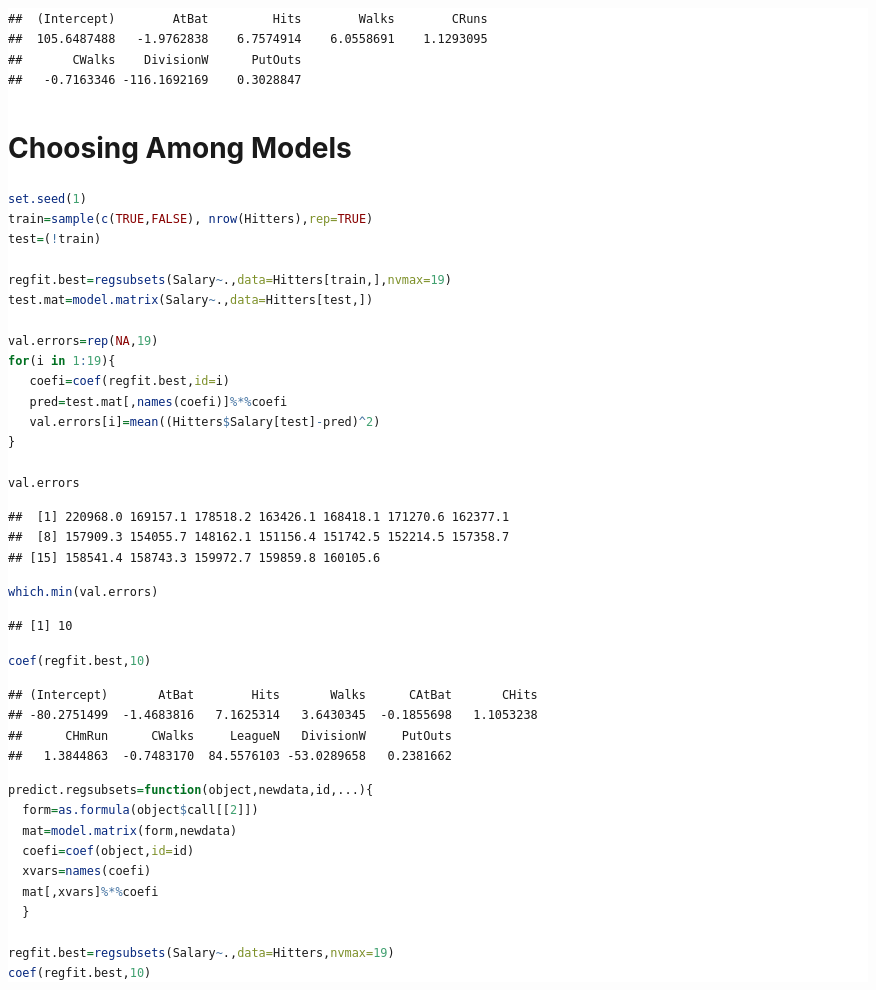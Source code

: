 ```
##  (Intercept)        AtBat         Hits        Walks        CRuns 
##  105.6487488   -1.9762838    6.7574914    6.0558691    1.1293095 
##       CWalks    DivisionW      PutOuts 
##   -0.7163346 -116.1692169    0.3028847
```

# Choosing Among Models


```r
set.seed(1)
train=sample(c(TRUE,FALSE), nrow(Hitters),rep=TRUE)
test=(!train)

regfit.best=regsubsets(Salary~.,data=Hitters[train,],nvmax=19)
test.mat=model.matrix(Salary~.,data=Hitters[test,])

val.errors=rep(NA,19)
for(i in 1:19){
   coefi=coef(regfit.best,id=i)
   pred=test.mat[,names(coefi)]%*%coefi
   val.errors[i]=mean((Hitters$Salary[test]-pred)^2)
}

val.errors
```

```
##  [1] 220968.0 169157.1 178518.2 163426.1 168418.1 171270.6 162377.1
##  [8] 157909.3 154055.7 148162.1 151156.4 151742.5 152214.5 157358.7
## [15] 158541.4 158743.3 159972.7 159859.8 160105.6
```

```r
which.min(val.errors)
```

```
## [1] 10
```

```r
coef(regfit.best,10)
```

```
## (Intercept)       AtBat        Hits       Walks      CAtBat       CHits 
## -80.2751499  -1.4683816   7.1625314   3.6430345  -0.1855698   1.1053238 
##      CHmRun      CWalks     LeagueN   DivisionW     PutOuts 
##   1.3844863  -0.7483170  84.5576103 -53.0289658   0.2381662
```


```r
predict.regsubsets=function(object,newdata,id,...){
  form=as.formula(object$call[[2]])
  mat=model.matrix(form,newdata)
  coefi=coef(object,id=id)
  xvars=names(coefi)
  mat[,xvars]%*%coefi
  }

regfit.best=regsubsets(Salary~.,data=Hitters,nvmax=19)
coef(regfit.best,10)
```
